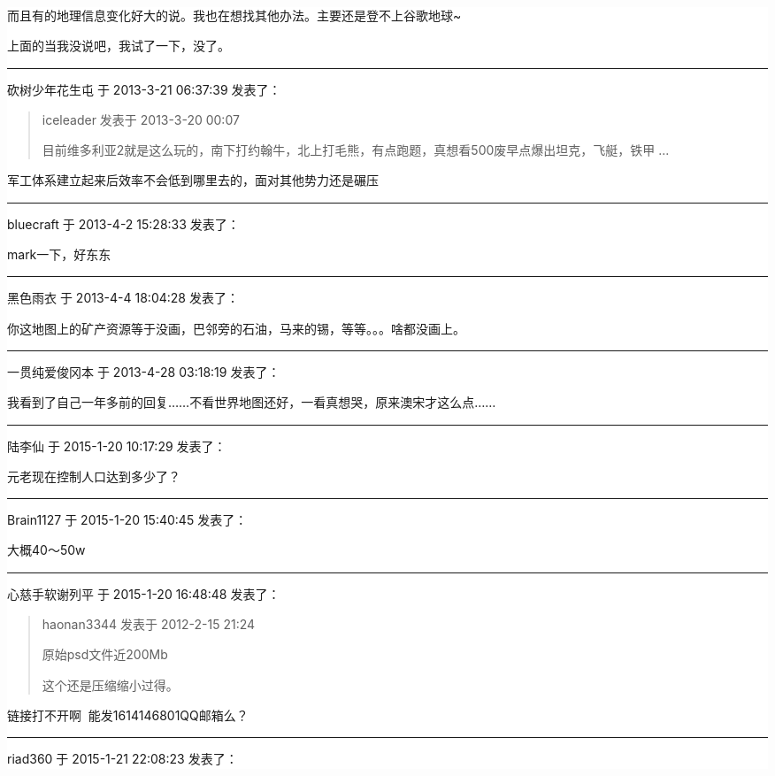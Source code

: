 而且有的地理信息变化好大的说。我也在想找其他办法。主要还是登不上谷歌地球~

上面的当我没说吧，我试了一下，没了。

---------

砍树少年花生屯 于 2013-3-21 06:37:39 发表了：

> iceleader 发表于 2013-3-20 00:07
> 
> 目前维多利亚2就是这么玩的，南下打约翰牛，北上打毛熊，有点跑题，真想看500废早点爆出坦克，飞艇，铁甲 ...



军工体系建立起来后效率不会低到哪里去的，面对其他势力还是碾压

---------

bluecraft 于 2013-4-2 15:28:33 发表了：

mark一下，好东东

---------

黑色雨衣 于 2013-4-4 18:04:28 发表了：

你这地图上的矿产资源等于没画，巴邻旁的石油，马来的锡，等等。。。啥都没画上。

---------

一贯纯爱俊冈本 于 2013-4-28 03:18:19 发表了：

我看到了自己一年多前的回复……不看世界地图还好，一看真想哭，原来澳宋才这么点……

---------

陆李仙 于 2015-1-20 10:17:29 发表了：

元老现在控制人口达到多少了？

---------

Brain1127 于 2015-1-20 15:40:45 发表了：

大概40～50w

---------

心慈手软谢列平 于 2015-1-20 16:48:48 发表了：

> haonan3344 发表于 2012-2-15 21:24
> 
> 原始psd文件近200Mb
> 
> 这个还是压缩缩小过得。



链接打不开啊  能发1614146801QQ邮箱么？

---------

riad360 于 2015-1-21 22:08:23 发表了：
